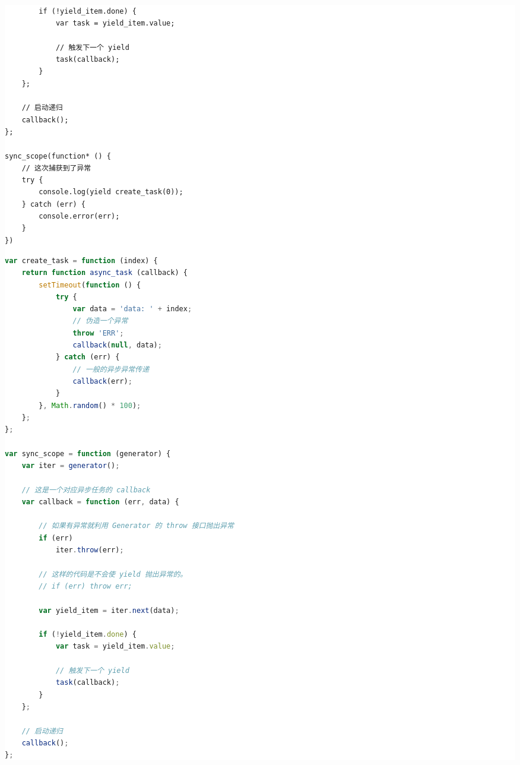 			if (!yield_item.done) {
				var task = yield_item.value;

				// 触发下一个 yield
				task(callback);
			}
		};

		// 启动递归
		callback();
	};

	sync_scope(function* () {
		// 这次捕获到了异常
		try {
			console.log(yield create_task(0));
		} catch (err) {
			console.error(err);
		}
	})

</script>

```javascript
var create_task = function (index) {
	return function async_task (callback) {
		setTimeout(function () {
			try {
				var data = 'data: ' + index;
				// 伪造一个异常
				throw 'ERR';
				callback(null, data);
			} catch (err) {
				// 一般的异步异常传递
				callback(err);
			}
		}, Math.random() * 100);
	};
};

var sync_scope = function (generator) {
	var iter = generator();

	// 这是一个对应异步任务的 callback
	var callback = function (err, data) {

		// 如果有异常就利用 Generator 的 throw 接口抛出异常
		if (err)
			iter.throw(err);

		// 这样的代码是不会使 yield 抛出异常的。
		// if (err) throw err;

		var yield_item = iter.next(data);

		if (!yield_item.done) {
			var task = yield_item.value;

			// 触发下一个 yield
			task(callback);
		}
	};

	// 启动递归
	callback();
};
```